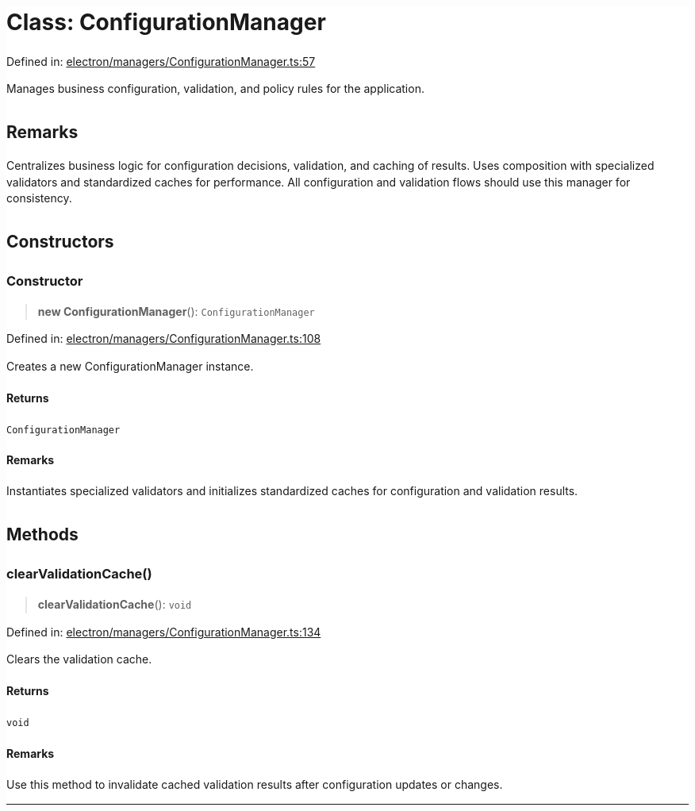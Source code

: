 # Class: ConfigurationManager

Defined in: [electron/managers/ConfigurationManager.ts:57](https://github.com/Nick2bad4u/Uptime-Watcher/blob/8a1973382d5fe14c52996ecda381894eb7ecd4a6/electron/managers/ConfigurationManager.ts#L57)

Manages business configuration, validation, and policy rules for the application.

## Remarks

Centralizes business logic for configuration decisions, validation, and caching of results.
Uses composition with specialized validators and standardized caches for performance.
All configuration and validation flows should use this manager for consistency.

## Constructors

### Constructor

> **new ConfigurationManager**(): `ConfigurationManager`

Defined in: [electron/managers/ConfigurationManager.ts:108](https://github.com/Nick2bad4u/Uptime-Watcher/blob/8a1973382d5fe14c52996ecda381894eb7ecd4a6/electron/managers/ConfigurationManager.ts#L108)

Creates a new ConfigurationManager instance.

#### Returns

`ConfigurationManager`

#### Remarks

Instantiates specialized validators and initializes standardized caches for configuration and validation results.

## Methods

### clearValidationCache()

> **clearValidationCache**(): `void`

Defined in: [electron/managers/ConfigurationManager.ts:134](https://github.com/Nick2bad4u/Uptime-Watcher/blob/8a1973382d5fe14c52996ecda381894eb7ecd4a6/electron/managers/ConfigurationManager.ts#L134)

Clears the validation cache.

#### Returns

`void`

#### Remarks

Use this method to invalidate cached validation results after configuration updates or changes.

***
